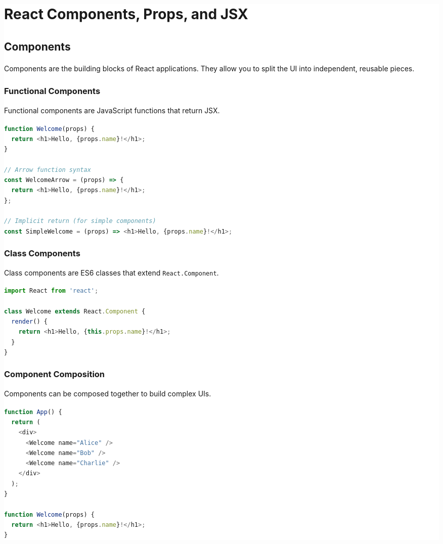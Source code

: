 # React Components, Props, and JSX

## Components

Components are the building blocks of React applications. They allow you to split the UI into independent, reusable pieces.

### Functional Components

Functional components are JavaScript functions that return JSX.

```javascript
function Welcome(props) {
  return <h1>Hello, {props.name}!</h1>;
}

// Arrow function syntax
const WelcomeArrow = (props) => {
  return <h1>Hello, {props.name}!</h1>;
};

// Implicit return (for simple components)
const SimpleWelcome = (props) => <h1>Hello, {props.name}!</h1>;
```

### Class Components

Class components are ES6 classes that extend `React.Component`.

```javascript
import React from 'react';

class Welcome extends React.Component {
  render() {
    return <h1>Hello, {this.props.name}!</h1>;
  }
}
```

### Component Composition

Components can be composed together to build complex UIs.

```javascript
function App() {
  return (
    <div>
      <Welcome name="Alice" />
      <Welcome name="Bob" />
      <Welcome name="Charlie" />
    </div>
  );
}

function Welcome(props) {
  return <h1>Hello, {props.name}!</h1>;
}
```
